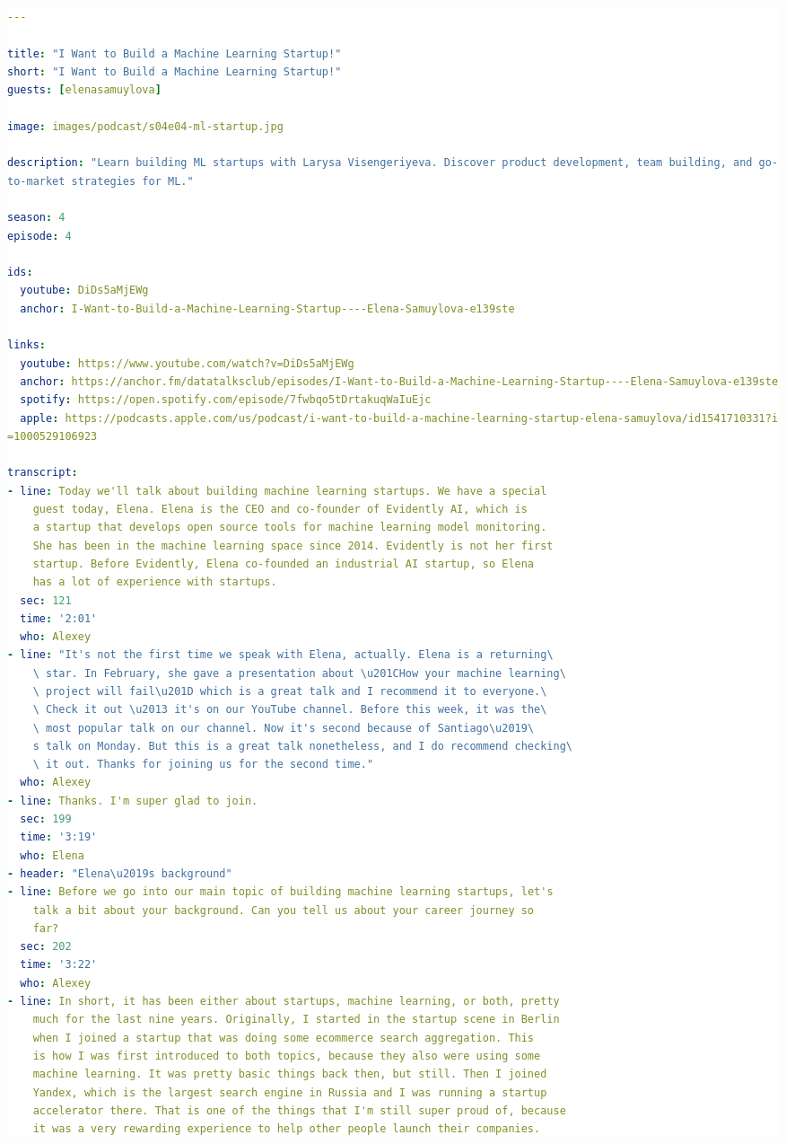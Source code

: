 ```yaml
---

title: "I Want to Build a Machine Learning Startup!"
short: "I Want to Build a Machine Learning Startup!"
guests: [elenasamuylova]

image: images/podcast/s04e04-ml-startup.jpg

description: "Learn building ML startups with Larysa Visengeriyeva. Discover product development, team building, and go-to-market strategies for ML."

season: 4
episode: 4

ids:
  youtube: DiDs5aMjEWg
  anchor: I-Want-to-Build-a-Machine-Learning-Startup----Elena-Samuylova-e139ste

links:
  youtube: https://www.youtube.com/watch?v=DiDs5aMjEWg
  anchor: https://anchor.fm/datatalksclub/episodes/I-Want-to-Build-a-Machine-Learning-Startup----Elena-Samuylova-e139ste
  spotify: https://open.spotify.com/episode/7fwbqo5tDrtakuqWaIuEjc
  apple: https://podcasts.apple.com/us/podcast/i-want-to-build-a-machine-learning-startup-elena-samuylova/id1541710331?i=1000529106923

transcript:
- line: Today we'll talk about building machine learning startups. We have a special
    guest today, Elena. Elena is the CEO and co-founder of Evidently AI, which is
    a startup that develops open source tools for machine learning model monitoring.
    She has been in the machine learning space since 2014. Evidently is not her first
    startup. Before Evidently, Elena co-founded an industrial AI startup, so Elena
    has a lot of experience with startups.
  sec: 121
  time: '2:01'
  who: Alexey
- line: "It's not the first time we speak with Elena, actually. Elena is a returning\
    \ star. In February, she gave a presentation about \u201CHow your machine learning\
    \ project will fail\u201D which is a great talk and I recommend it to everyone.\
    \ Check it out \u2013 it's on our YouTube channel. Before this week, it was the\
    \ most popular talk on our channel. Now it's second because of Santiago\u2019\
    s talk on Monday. But this is a great talk nonetheless, and I do recommend checking\
    \ it out. Thanks for joining us for the second time."
  who: Alexey
- line: Thanks. I'm super glad to join.
  sec: 199
  time: '3:19'
  who: Elena
- header: "Elena\u2019s background"
- line: Before we go into our main topic of building machine learning startups, let's
    talk a bit about your background. Can you tell us about your career journey so
    far?
  sec: 202
  time: '3:22'
  who: Alexey
- line: In short, it has been either about startups, machine learning, or both, pretty
    much for the last nine years. Originally, I started in the startup scene in Berlin
    when I joined a startup that was doing some ecommerce search aggregation. This
    is how I was first introduced to both topics, because they also were using some
    machine learning. It was pretty basic things back then, but still. Then I joined
    Yandex, which is the largest search engine in Russia and I was running a startup
    accelerator there. That is one of the things that I'm still super proud of, because
    it was a very rewarding experience to help other people launch their companies.
```